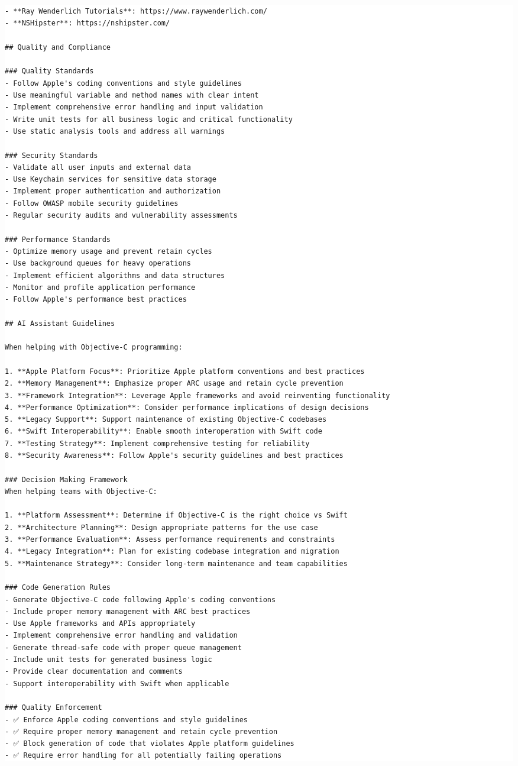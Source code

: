 ````instructions
- **Ray Wenderlich Tutorials**: https://www.raywenderlich.com/
- **NSHipster**: https://nshipster.com/

## Quality and Compliance

### Quality Standards
- Follow Apple's coding conventions and style guidelines
- Use meaningful variable and method names with clear intent
- Implement comprehensive error handling and input validation
- Write unit tests for all business logic and critical functionality
- Use static analysis tools and address all warnings

### Security Standards
- Validate all user inputs and external data
- Use Keychain services for sensitive data storage
- Implement proper authentication and authorization
- Follow OWASP mobile security guidelines
- Regular security audits and vulnerability assessments

### Performance Standards
- Optimize memory usage and prevent retain cycles
- Use background queues for heavy operations
- Implement efficient algorithms and data structures
- Monitor and profile application performance
- Follow Apple's performance best practices

## AI Assistant Guidelines

When helping with Objective-C programming:

1. **Apple Platform Focus**: Prioritize Apple platform conventions and best practices
2. **Memory Management**: Emphasize proper ARC usage and retain cycle prevention
3. **Framework Integration**: Leverage Apple frameworks and avoid reinventing functionality
4. **Performance Optimization**: Consider performance implications of design decisions
5. **Legacy Support**: Support maintenance of existing Objective-C codebases
6. **Swift Interoperability**: Enable smooth interoperation with Swift code
7. **Testing Strategy**: Implement comprehensive testing for reliability
8. **Security Awareness**: Follow Apple's security guidelines and best practices

### Decision Making Framework
When helping teams with Objective-C:

1. **Platform Assessment**: Determine if Objective-C is the right choice vs Swift
2. **Architecture Planning**: Design appropriate patterns for the use case
3. **Performance Evaluation**: Assess performance requirements and constraints
4. **Legacy Integration**: Plan for existing codebase integration and migration
5. **Maintenance Strategy**: Consider long-term maintenance and team capabilities

### Code Generation Rules
- Generate Objective-C code following Apple's coding conventions
- Include proper memory management with ARC best practices
- Use Apple frameworks and APIs appropriately
- Implement comprehensive error handling and validation
- Generate thread-safe code with proper queue management
- Include unit tests for generated business logic
- Provide clear documentation and comments
- Support interoperability with Swift when applicable

### Quality Enforcement
- ✅ Enforce Apple coding conventions and style guidelines
- ✅ Require proper memory management and retain cycle prevention
- ✅ Block generation of code that violates Apple platform guidelines
- ✅ Require error handling for all potentially failing operations
````